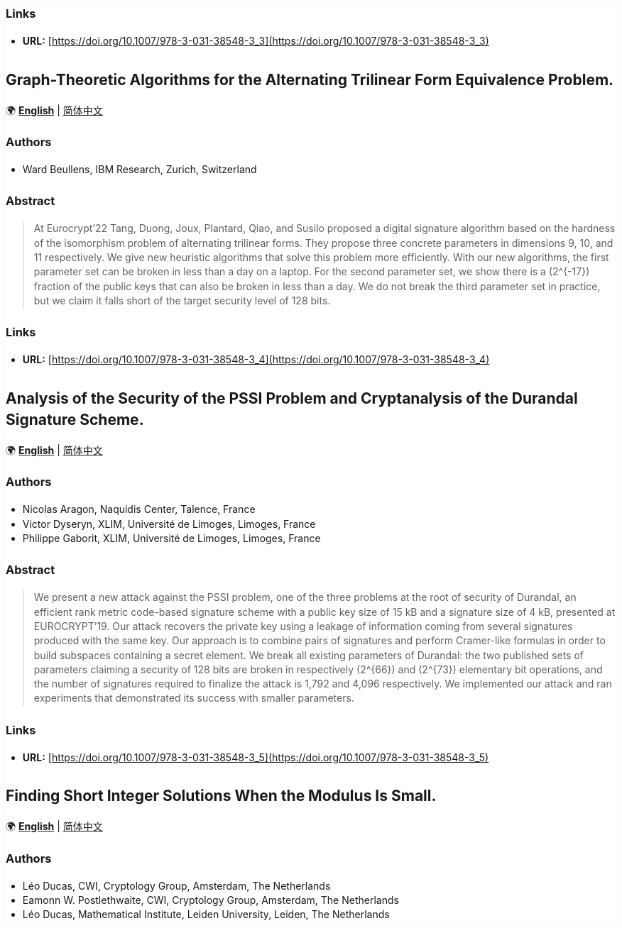 ### Links
- **URL:** [https://doi.org/10.1007/978-3-031-38548-3_3](https://doi.org/10.1007/978-3-031-38548-3_3)
## Graph-Theoretic Algorithms for the Alternating Trilinear Form Equivalence Problem.
🌍 **[English](../../../docs/en/Crypto/Crypto[2023-3].md#graph-theoretic-algorithms-for-the-alternating-trilinear-form-equivalence-problem)** | [简体中文](../../../docs/zh-CN/Crypto/Crypto[2023-3].md#graph-theoretic-algorithms-for-the-alternating-trilinear-form-equivalence-problem)
### Authors
* Ward Beullens, IBM Research, Zurich, Switzerland
### Abstract
> At Eurocrypt’22 Tang, Duong, Joux, Plantard, Qiao, and Susilo proposed a digital signature algorithm based on the hardness of the isomorphism problem of alternating trilinear forms. They propose three concrete parameters in dimensions 9, 10, and 11 respectively. We give new heuristic algorithms that solve this problem more efficiently. With our new algorithms, the first parameter set can be broken in less than a day on a laptop. For the second parameter set, we show there is a \(2^{-17}\) fraction of the public keys that can also be broken in less than a day. We do not break the third parameter set in practice, but we claim it falls short of the target security level of 128 bits.

### Links
- **URL:** [https://doi.org/10.1007/978-3-031-38548-3_4](https://doi.org/10.1007/978-3-031-38548-3_4)
## Analysis of the Security of the PSSI Problem and Cryptanalysis of the Durandal Signature Scheme.
🌍 **[English](../../../docs/en/Crypto/Crypto[2023-3].md#analysis-of-the-security-of-the-pssi-problem-and-cryptanalysis-of-the-durandal-signature-scheme)** | [简体中文](../../../docs/zh-CN/Crypto/Crypto[2023-3].md#analysis-of-the-security-of-the-pssi-problem-and-cryptanalysis-of-the-durandal-signature-scheme)
### Authors
* Nicolas Aragon, Naquidis Center, Talence, France
* Victor Dyseryn, XLIM, Université de Limoges, Limoges, France
* Philippe Gaborit, XLIM, Université de Limoges, Limoges, France
### Abstract
> We present a new attack against the PSSI problem, one of the three problems at the root of security of Durandal, an efficient rank metric code-based signature scheme with a public key size of 15 kB and a signature size of 4 kB, presented at EUROCRYPT’19. Our attack recovers the private key using a leakage of information coming from several signatures produced with the same key. Our approach is to combine pairs of signatures and perform Cramer-like formulas in order to build subspaces containing a secret element. We break all existing parameters of Durandal: the two published sets of parameters claiming a security of 128 bits are broken in respectively \(2^{66}\) and \(2^{73}\) elementary bit operations, and the number of signatures required to finalize the attack is 1,792 and 4,096 respectively. We implemented our attack and ran experiments that demonstrated its success with smaller parameters.

### Links
- **URL:** [https://doi.org/10.1007/978-3-031-38548-3_5](https://doi.org/10.1007/978-3-031-38548-3_5)
## Finding Short Integer Solutions When the Modulus Is Small.
🌍 **[English](../../../docs/en/Crypto/Crypto[2023-3].md#finding-short-integer-solutions-when-the-modulus-is-small)** | [简体中文](../../../docs/zh-CN/Crypto/Crypto[2023-3].md#finding-short-integer-solutions-when-the-modulus-is-small)
### Authors
* Léo Ducas, CWI, Cryptology Group, Amsterdam, The Netherlands
* Eamonn W. Postlethwaite, CWI, Cryptology Group, Amsterdam, The Netherlands
* Léo Ducas, Mathematical Institute, Leiden University, Leiden, The Netherlands
